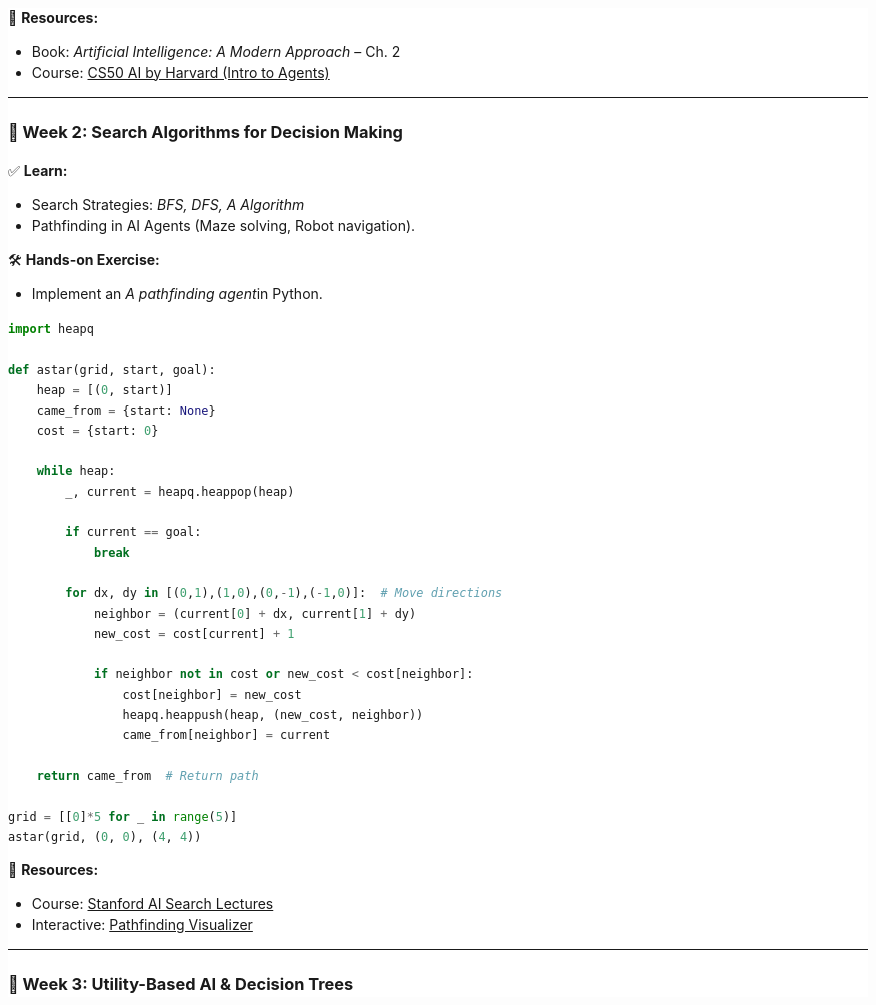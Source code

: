 📖 **Resources:**

- Book: *Artificial Intelligence: A Modern Approach* – Ch. 2
- Course: [CS50 AI by Harvard (Intro to Agents)](https://cs50.harvard.edu/ai/)

---

### **🔹 Week 2: Search Algorithms for Decision Making**

✅ **Learn:**

- Search Strategies: *BFS, DFS, A Algorithm*
- Pathfinding in AI Agents (Maze solving, Robot navigation).

🛠 **Hands-on Exercise:**

- Implement an *A pathfinding agent*in Python.

```python
import heapq

def astar(grid, start, goal):
    heap = [(0, start)]
    came_from = {start: None}
    cost = {start: 0}

    while heap:
        _, current = heapq.heappop(heap)

        if current == goal:
            break

        for dx, dy in [(0,1),(1,0),(0,-1),(-1,0)]:  # Move directions
            neighbor = (current[0] + dx, current[1] + dy)
            new_cost = cost[current] + 1

            if neighbor not in cost or new_cost < cost[neighbor]:
                cost[neighbor] = new_cost
                heapq.heappush(heap, (new_cost, neighbor))
                came_from[neighbor] = current

    return came_from  # Return path

grid = [[0]*5 for _ in range(5)]
astar(grid, (0, 0), (4, 4))

```

📖 **Resources:**

- Course: [Stanford AI Search Lectures](http://ai.stanford.edu/~koller/courses/)
- Interactive: [Pathfinding Visualizer](https://qiao.github.io/PathFinding.js/)

---

### **🔹 Week 3: Utility-Based AI & Decision Trees**

